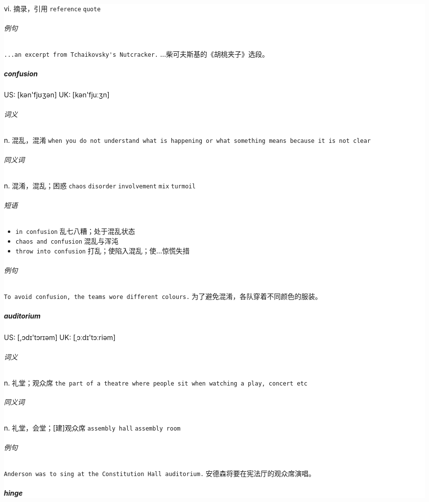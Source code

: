 vi. 摘录，引用
`reference` `quote`


###### 例句

`...an excerpt from Tchaikovsky's Nutcracker.`
…柴可夫斯基的《胡桃夹子》选段。


##### confusion

US: [kən'fjʊʒən]
UK: [kən'fjuːʒn]

###### 词义

n. 混乱，混淆
`when you do not understand what is happening or what something means because it is not clear`

###### 同义词

n. 混淆，混乱；困惑
`chaos` `disorder` `involvement` `mix` `turmoil`


###### 短语

- `in confusion` 乱七八糟；处于混乱状态
- `chaos and confusion` 混乱与浑沌
- `throw into confusion` 打乱；使陷入混乱；使…惊慌失措

###### 例句

`To avoid confusion, the teams wore different colours.`
为了避免混淆，各队穿着不同颜色的服装。


##### auditorium

US: [,ɔdɪ'tɔrɪəm]
UK: [ˌɔːdɪ'tɔːriəm]

###### 词义

n. 礼堂；观众席
`the part of a theatre where people sit when watching a play, concert etc`

###### 同义词

n. 礼堂，会堂；[建]观众席
`assembly hall` `assembly room`


###### 例句

`Anderson was to sing at the Constitution Hall auditorium.`
安德森将要在宪法厅的观众席演唱。


##### hinge

